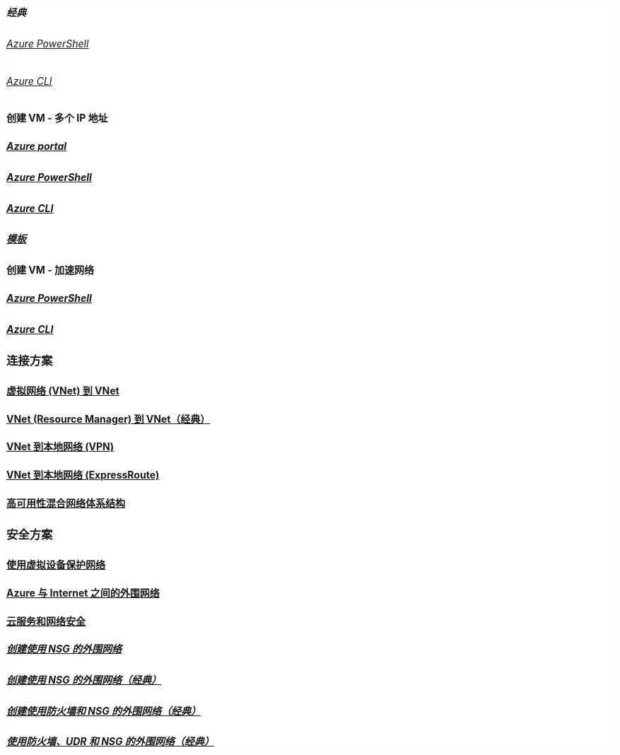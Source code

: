 ##### 经典
###### [Azure PowerShell](virtual-network-deploy-multinic-classic-ps.md)
###### [Azure CLI](virtual-network-deploy-multinic-classic-cli.md)

#### 创建 VM - 多个 IP 地址
##### [Azure portal](virtual-network-multiple-ip-addresses-portal.md)
##### [Azure PowerShell](virtual-network-multiple-ip-addresses-powershell.md)
##### [Azure CLI](virtual-network-multiple-ip-addresses-cli.md)
##### [模板](virtual-network-multiple-ip-addresses-template.md)

#### 创建 VM - 加速网络
##### [Azure PowerShell](create-vm-accelerated-networking-powershell.md)
##### [Azure CLI](create-vm-accelerated-networking-cli.md)

### 连接方案
#### [虚拟网络 (VNet) 到 VNet](../vpn-gateway/vpn-gateway-vnet-vnet-rm-ps.md?toc=%2fazure%2fvirtual-network%2ftoc.json)
#### [VNet (Resource Manager) 到 VNet（经典）](../vpn-gateway/vpn-gateway-connect-different-deployment-models-portal.md?toc=%2fazure%2fvirtual-network%2ftoc.json)
#### [VNet 到本地网络 (VPN)](../vpn-gateway/vpn-gateway-howto-site-to-site-resource-manager-portal.md?toc=%2fazure%2fvirtual-network%2ftoc.json)
#### [VNet 到本地网络 (ExpressRoute)](../expressroute/expressroute-howto-linkvnet-portal-resource-manager.md?toc=%2fazure%2fvirtual-network%2ftoc.json)
#### [高可用性混合网络体系结构](../guidance/guidance-hybrid-network-expressroute-vpn-failover.md?toc=%2fazure%2fvirtual-network%2ftoc.json)

### 安全方案
#### [使用虚拟设备保护网络](virtual-network-scenario-udr-gw-nva.md)
#### [Azure 与 Internet 之间的外围网络](../guidance/guidance-iaas-ra-secure-vnet-dmz.md?toc=%2fazure%2fvirtual-network%2ftoc.json)
#### [云服务和网络安全](../best-practices-network-security.md?toc=%2fazure%2fvirtual-network%2ftoc.json)
##### [创建使用 NSG 的外围网络](virtual-networks-dmz-nsg.md)
##### [创建使用 NSG 的外围网络（经典）](virtual-networks-dmz-nsg-asm.md)
##### [创建使用防火墙和 NSG 的外围网络（经典）](virtual-networks-dmz-nsg-fw-asm.md)
##### [使用防火墙、UDR 和 NSG 的外围网络（经典）](virtual-networks-dmz-nsg-fw-udr-asm.md)
